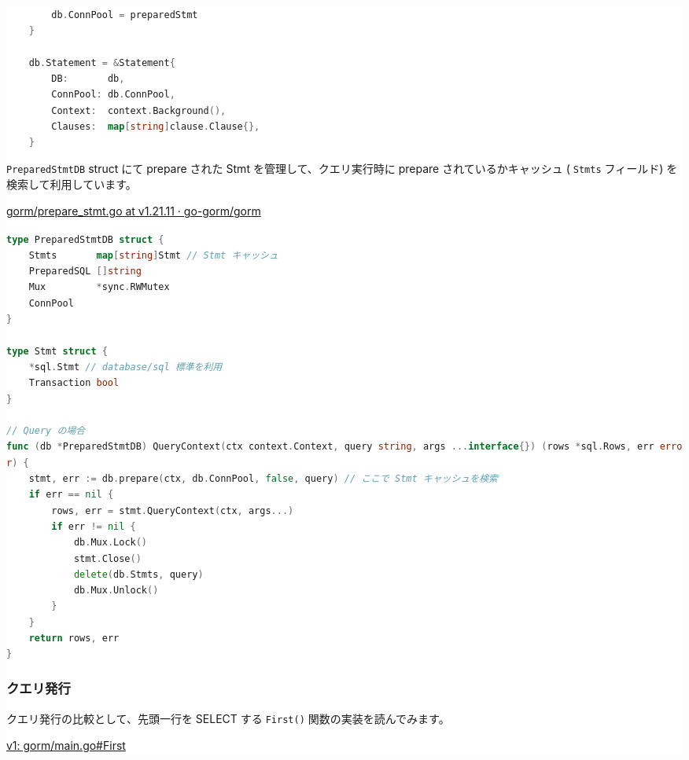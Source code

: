 ```go
		db.ConnPool = preparedStmt
	}

	db.Statement = &Statement{
		DB:       db,
		ConnPool: db.ConnPool,
		Context:  context.Background(),
		Clauses:  map[string]clause.Clause{},
	}
```

`PreparedStmtDB` struct にて prepare された Stmt を管理して、クエリ実行時に prepare されているかキャッシュ ( `Stmts` フィールド) を検索して利用しています。

[gorm/prepare_stmt.go at v1.21.11 · go-gorm/gorm](https://github.com/go-gorm/gorm/blob/v1.21.11/prepare_stmt.go#L14)

```go v2
type PreparedStmtDB struct {
	Stmts       map[string]Stmt // Stmt キャッシュ
	PreparedSQL []string
	Mux         *sync.RWMutex
	ConnPool
}

type Stmt struct {
	*sql.Stmt // database/sql 標準を利用
	Transaction bool
}

// Query の場合
func (db *PreparedStmtDB) QueryContext(ctx context.Context, query string, args ...interface{}) (rows *sql.Rows, err error) {
	stmt, err := db.prepare(ctx, db.ConnPool, false, query) // ここで Stmt キャッシュを検索
	if err == nil {
		rows, err = stmt.QueryContext(ctx, args...)
		if err != nil {
			db.Mux.Lock()
			stmt.Close()
			delete(db.Stmts, query)
			db.Mux.Unlock()
		}
	}
	return rows, err
}
```

### クエリ発行

クエリ発行の比較として、先頭一行を SELECT する `First()` 関数の実装を読んでみます。

[v1: gorm/main.go#First](https://github.com/jinzhu/gorm/blob/v1.9.16/main.go#L329)
